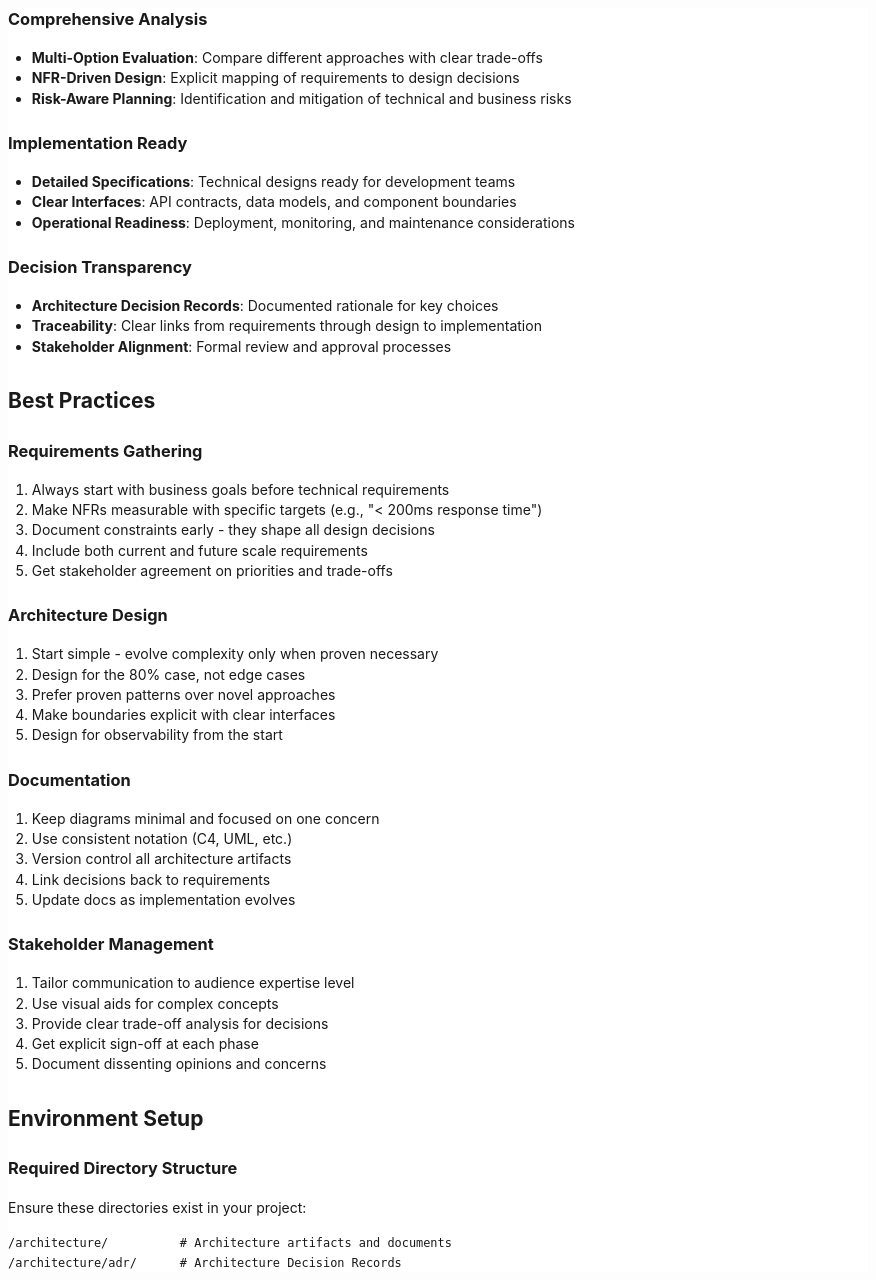 ### Comprehensive Analysis
- **Multi-Option Evaluation**: Compare different approaches with clear trade-offs
- **NFR-Driven Design**: Explicit mapping of requirements to design decisions
- **Risk-Aware Planning**: Identification and mitigation of technical and business risks

### Implementation Ready
- **Detailed Specifications**: Technical designs ready for development teams
- **Clear Interfaces**: API contracts, data models, and component boundaries
- **Operational Readiness**: Deployment, monitoring, and maintenance considerations

### Decision Transparency
- **Architecture Decision Records**: Documented rationale for key choices
- **Traceability**: Clear links from requirements through design to implementation
- **Stakeholder Alignment**: Formal review and approval processes

## Best Practices

### Requirements Gathering
1. Always start with business goals before technical requirements
2. Make NFRs measurable with specific targets (e.g., "< 200ms response time")
3. Document constraints early - they shape all design decisions
4. Include both current and future scale requirements
5. Get stakeholder agreement on priorities and trade-offs

### Architecture Design
1. Start simple - evolve complexity only when proven necessary
2. Design for the 80% case, not edge cases
3. Prefer proven patterns over novel approaches
4. Make boundaries explicit with clear interfaces
5. Design for observability from the start

### Documentation
1. Keep diagrams minimal and focused on one concern
2. Use consistent notation (C4, UML, etc.)
3. Version control all architecture artifacts
4. Link decisions back to requirements
5. Update docs as implementation evolves

### Stakeholder Management
1. Tailor communication to audience expertise level
2. Use visual aids for complex concepts
3. Provide clear trade-off analysis for decisions
4. Get explicit sign-off at each phase
5. Document dissenting opinions and concerns

## Environment Setup

### Required Directory Structure
Ensure these directories exist in your project:
```
/architecture/          # Architecture artifacts and documents
/architecture/adr/      # Architecture Decision Records
```
